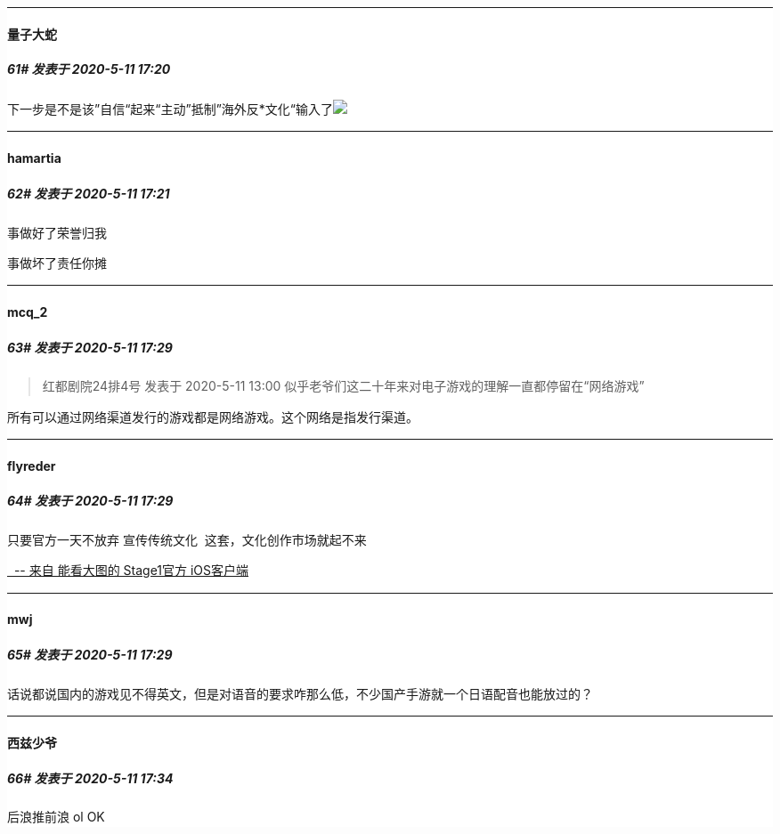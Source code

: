 
-----

####  量子大蛇  
##### 61#       发表于 2020-5-11 17:20


下一步是不是该”自信“起来“主动”抵制”海外反*文化“输入了<img src="https://static.saraba1st.com/image/smiley/face2017/245.png" referrerpolicy="no-referrer">


-----

####  hamartia  
##### 62#       发表于 2020-5-11 17:21


事做好了荣誉归我

事做坏了责任你摊


-----

####  mcq_2  
##### 63#       发表于 2020-5-11 17:29


<blockquote>红都剧院24排4号 发表于 2020-5-11 13:00
似乎老爷们这二十年来对电子游戏的理解一直都停留在“网络游戏”</blockquote>
所有可以通过网络渠道发行的游戏都是网络游戏。这个网络是指发行渠道。


-----

####  flyreder  
##### 64#       发表于 2020-5-11 17:29


只要官方一天不放弃 宣传传统文化  这套，文化创作市场就起不来

[  -- 来自 能看大图的 Stage1官方 iOS客户端](https://itunes.apple.com/fi/app/saraba1st/id1221237470?mt=8)


-----

####  mwj  
##### 65#       发表于 2020-5-11 17:29


话说都说国内的游戏见不得英文，但是对语音的要求咋那么低，不少国产手游就一个日语配音也能放过的？


-----

####  西兹少爷  
##### 66#       发表于 2020-5-11 17:34


后浪推前浪 ol OK
